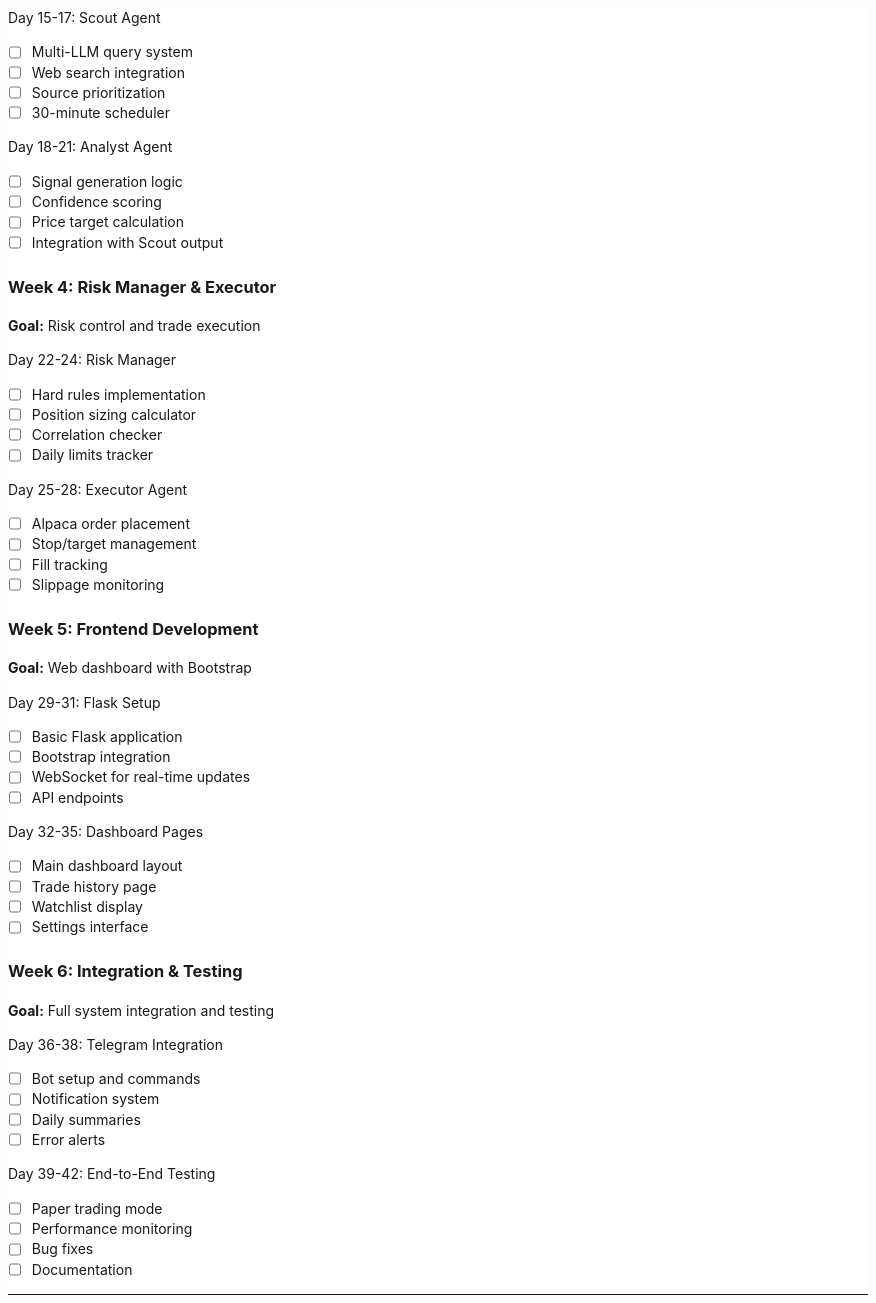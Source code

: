 Day 15-17: Scout Agent
- [ ] Multi-LLM query system
- [ ] Web search integration
- [ ] Source prioritization
- [ ] 30-minute scheduler

Day 18-21: Analyst Agent
- [ ] Signal generation logic
- [ ] Confidence scoring
- [ ] Price target calculation
- [ ] Integration with Scout output

### Week 4: Risk Manager & Executor
**Goal:** Risk control and trade execution

Day 22-24: Risk Manager
- [ ] Hard rules implementation
- [ ] Position sizing calculator
- [ ] Correlation checker
- [ ] Daily limits tracker

Day 25-28: Executor Agent
- [ ] Alpaca order placement
- [ ] Stop/target management
- [ ] Fill tracking
- [ ] Slippage monitoring

### Week 5: Frontend Development
**Goal:** Web dashboard with Bootstrap

Day 29-31: Flask Setup
- [ ] Basic Flask application
- [ ] Bootstrap integration
- [ ] WebSocket for real-time updates
- [ ] API endpoints

Day 32-35: Dashboard Pages
- [ ] Main dashboard layout
- [ ] Trade history page
- [ ] Watchlist display
- [ ] Settings interface

### Week 6: Integration & Testing
**Goal:** Full system integration and testing

Day 36-38: Telegram Integration
- [ ] Bot setup and commands
- [ ] Notification system
- [ ] Daily summaries
- [ ] Error alerts

Day 39-42: End-to-End Testing
- [ ] Paper trading mode
- [ ] Performance monitoring
- [ ] Bug fixes
- [ ] Documentation

---
